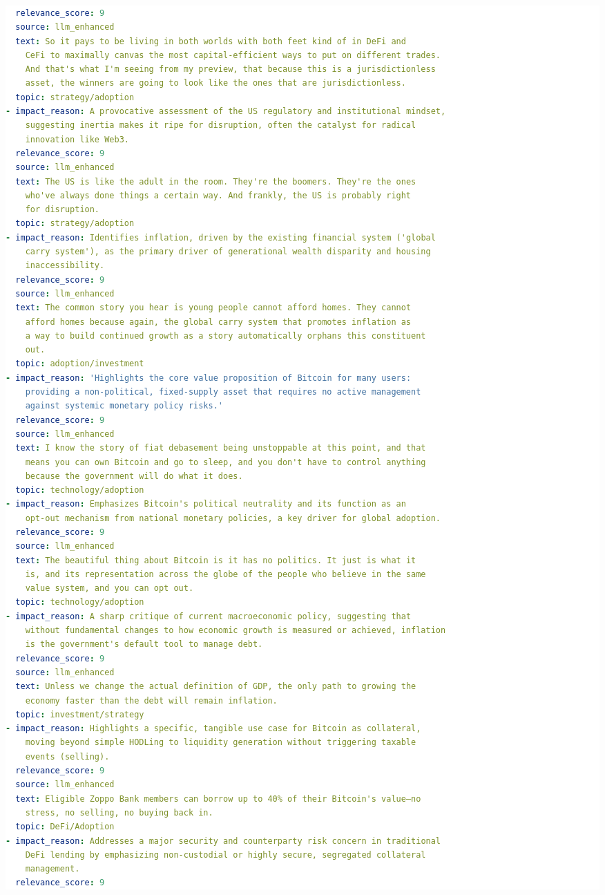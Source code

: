 ```yaml
  relevance_score: 9
  source: llm_enhanced
  text: So it pays to be living in both worlds with both feet kind of in DeFi and
    CeFi to maximally canvas the most capital-efficient ways to put on different trades.
    And that's what I'm seeing from my preview, that because this is a jurisdictionless
    asset, the winners are going to look like the ones that are jurisdictionless.
  topic: strategy/adoption
- impact_reason: A provocative assessment of the US regulatory and institutional mindset,
    suggesting inertia makes it ripe for disruption, often the catalyst for radical
    innovation like Web3.
  relevance_score: 9
  source: llm_enhanced
  text: The US is like the adult in the room. They're the boomers. They're the ones
    who've always done things a certain way. And frankly, the US is probably right
    for disruption.
  topic: strategy/adoption
- impact_reason: Identifies inflation, driven by the existing financial system ('global
    carry system'), as the primary driver of generational wealth disparity and housing
    inaccessibility.
  relevance_score: 9
  source: llm_enhanced
  text: The common story you hear is young people cannot afford homes. They cannot
    afford homes because again, the global carry system that promotes inflation as
    a way to build continued growth as a story automatically orphans this constituent
    out.
  topic: adoption/investment
- impact_reason: 'Highlights the core value proposition of Bitcoin for many users:
    providing a non-political, fixed-supply asset that requires no active management
    against systemic monetary policy risks.'
  relevance_score: 9
  source: llm_enhanced
  text: I know the story of fiat debasement being unstoppable at this point, and that
    means you can own Bitcoin and go to sleep, and you don't have to control anything
    because the government will do what it does.
  topic: technology/adoption
- impact_reason: Emphasizes Bitcoin's political neutrality and its function as an
    opt-out mechanism from national monetary policies, a key driver for global adoption.
  relevance_score: 9
  source: llm_enhanced
  text: The beautiful thing about Bitcoin is it has no politics. It just is what it
    is, and its representation across the globe of the people who believe in the same
    value system, and you can opt out.
  topic: technology/adoption
- impact_reason: A sharp critique of current macroeconomic policy, suggesting that
    without fundamental changes to how economic growth is measured or achieved, inflation
    is the government's default tool to manage debt.
  relevance_score: 9
  source: llm_enhanced
  text: Unless we change the actual definition of GDP, the only path to growing the
    economy faster than the debt will remain inflation.
  topic: investment/strategy
- impact_reason: Highlights a specific, tangible use case for Bitcoin as collateral,
    moving beyond simple HODLing to liquidity generation without triggering taxable
    events (selling).
  relevance_score: 9
  source: llm_enhanced
  text: Eligible Zoppo Bank members can borrow up to 40% of their Bitcoin's value—no
    stress, no selling, no buying back in.
  topic: DeFi/Adoption
- impact_reason: Addresses a major security and counterparty risk concern in traditional
    DeFi lending by emphasizing non-custodial or highly secure, segregated collateral
    management.
  relevance_score: 9
```